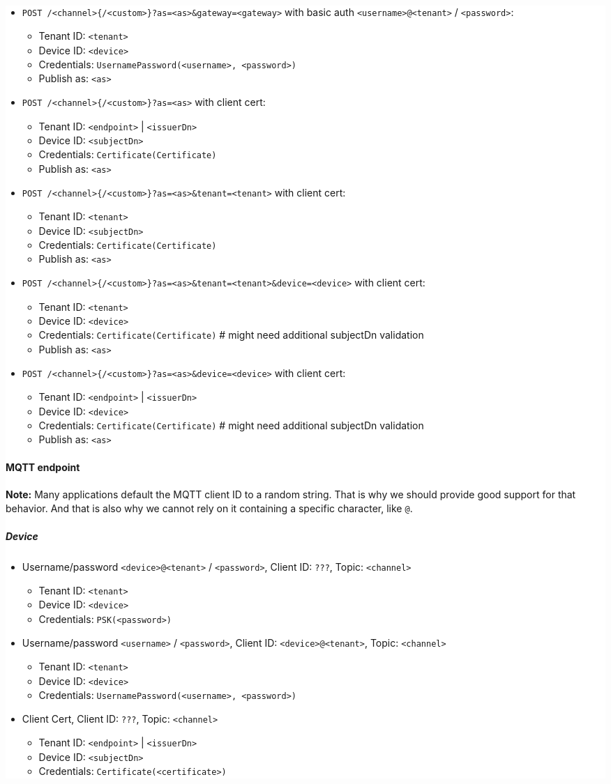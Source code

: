 * `POST /<channel>{/<custom>}?as=<as>&gateway=<gateway>` with basic auth `<username>@<tenant>` / `<password>`:
  * Tenant ID: `<tenant>`
  * Device ID: `<device>`
  * Credentials: `UsernamePassword(<username>, <password>)`
  * Publish as: `<as>`

* `POST /<channel>{/<custom>}?as=<as>` with client cert:
  * Tenant ID: `<endpoint>` | `<issuerDn>`
  * Device ID: `<subjectDn>`
  * Credentials: `Certificate(Certificate)`
  * Publish as: `<as>`

* `POST /<channel>{/<custom>}?as=<as>&tenant=<tenant>` with client cert:
  * Tenant ID: `<tenant>`
  * Device ID: `<subjectDn>`
  * Credentials: `Certificate(Certificate)`
  * Publish as: `<as>`

* `POST /<channel>{/<custom>}?as=<as>&tenant=<tenant>&device=<device>` with client cert:
  * Tenant ID: `<tenant>`
  * Device ID: `<device>`
  * Credentials: `Certificate(Certificate)` # might need additional subjectDn validation
  * Publish as: `<as>`

* `POST /<channel>{/<custom>}?as=<as>&device=<device>` with client cert:
  * Tenant ID: `<endpoint>` | `<issuerDn>`
  * Device ID: `<device>`
  * Credentials: `Certificate(Certificate)` # might need additional subjectDn validation
  * Publish as: `<as>`

#### MQTT endpoint

**Note:** Many applications default the MQTT client ID to a random string. That is why we should provide good support
for that behavior. And that is also why we cannot rely on it containing a specific character, like `@`.

##### Device

* Username/password `<device>@<tenant>` / `<password>`, Client ID: `???`, Topic: `<channel>`
  * Tenant ID: `<tenant>`
  * Device ID: `<device>`
  * Credentials: `PSK(<password>)`

* Username/password `<username>` / `<password>`, Client ID: `<device>@<tenant>`, Topic: `<channel>`
  * Tenant ID: `<tenant>`
  * Device ID: `<device>`
  * Credentials: `UsernamePassword(<username>, <password>)`

* Client Cert, Client ID: `???`, Topic: `<channel>`
  * Tenant ID: `<endpoint>` | `<issuerDn>`
  * Device ID: `<subjectDn>`
  * Credentials: `Certificate(<certificate>)`
